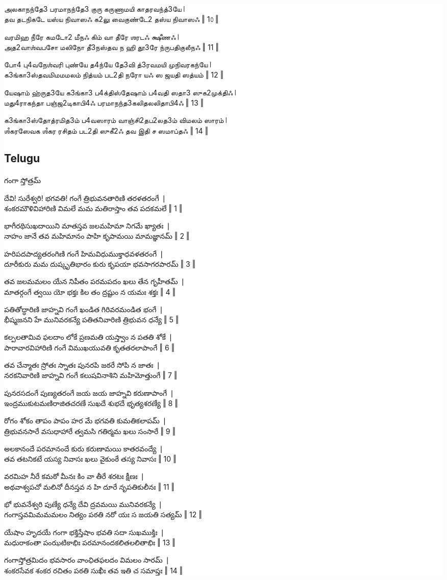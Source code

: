அலகாநந்தே3 பரமாநந்தே3 குரு கருணாமயி காதரவந்த்3யே ❘  
தவ தடநிகடே யஸ்ய நிவாஸஃ க2லு வைகுண்டே2 தஸ்ய நிவாஸஃ ‖ 1௦ ‖  

வரமிஹ நீரே கமடோ2 மீநஃ கிம் வா தீரே ஶரடஃ க்ஷீணஃ ❘  
அத2வாஶ்வபசோ மலிநோ தீ3நஸ்தவ ந ஹி தூ3ரே ந்ருபதிகுலீநஃ ‖ 11 ‖  

போ4 பு4வநேஶ்வரி புண்யே த4ந்யே தே3வி த்3ரவமயி முநிவரகந்யே ❘  
க3ங்கா3ஸ்தவமிமமமலம் நித்யம் பட2தி நரோ யஃ ஸ ஜயதி ஸத்யம் ‖ 12 ‖  

யேஷாம் ஹ்ருத3யே க3ங்கா3 ப4க்திஸ்தேஷாம் ப4வதி ஸதா3 ஸுக2முக்திஃ ❘  
மது4ராகந்தா பஞ்ஜ2டிகாபி4ஃ பரமாநந்த3கலிதலலிதாபி4ஃ ‖ 13 ‖  

க3ங்கா3ஸ்தோத்ரமித3ம் ப4வஸாரம் வாஞ்சி2தப2லத3ம் விமலம் ஸாரம் ❘  
ஶஂகரஸேவக ஶஂகர ரசிதம் பட2தி ஸுகீ2ஃ தவ இதி ச ஸமாப்தஃ ‖ 14 ‖  

## Telugu

గంగా స్తోత్రమ్  

దేవి! సురేశ్వరి! భగవతి! గంగే త్రిభువనతారిణి తరళతరంగే ❘  
శంకరమౌళివిహారిణి విమలే మమ మతిరాస్తాం తవ పదకమలే ‖ 1 ‖  

భాగీరథిసుఖదాయిని మాతస్తవ జలమహిమా నిగమే ఖ్యాతః ❘  
నాహం జానే తవ మహిమానం పాహి కృపామయి మామజ్ఞానమ్ ‖ 2 ‖  

హరిపదపాద్యతరంగిణి గంగే హిమవిధుముక్తాధవళతరంగే ❘  
దూరీకురు మమ దుష్కృతిభారం కురు కృపయా భవసాగరపారమ్ ‖ 3 ‖  

తవ జలమమలం యేన నిపీతం పరమపదం ఖలు తేన గృహీతమ్ ❘  
మాతర్గంగే త్వయి యో భక్తః కిల తం ద్రష్టుం న యమః శక్తః ‖ 4 ‖  

పతితోద్ధారిణి జాహ్నవి గంగే ఖండిత గిరివరమండిత భంగే ❘  
భీష్మజనని హే మునివరకన్యే పతితనివారిణి త్రిభువన ధన్యే ‖ 5 ‖  

కల్పలతామివ ఫలదాం లోకే ప్రణమతి యస్త్వాం న పతతి శోకే ❘  
పారావారవిహారిణి గంగే విముఖయువతి కృతతరలాపాంగే ‖ 6 ‖  

తవ చేన్మాతః స్రోతః స్నాతః పునరపి జఠరే సోపి న జాతః ❘  
నరకనివారిణి జాహ్నవి గంగే కలుషవినాశిని మహిమోత్తుంగే ‖ 7 ‖  

పునరసదంగే పుణ్యతరంగే జయ జయ జాహ్నవి కరుణాపాంగే ❘  
ఇంద్రముకుటమణిరాజితచరణే సుఖదే శుభదే భృత్యశరణ్యే ‖ 8 ‖  

రోగం శోకం తాపం పాపం హర మే భగవతి కుమతికలాపమ్ ❘  
త్రిభువనసారే వసుధాహారే త్వమసి గతిర్మమ ఖలు సంసారే ‖ 9 ‖  

అలకానందే పరమానందే కురు కరుణామయి కాతరవంద్యే ❘  
తవ తటనికటే యస్య నివాసః ఖలు వైకుంఠే తస్య నివాసః ‖ 10 ‖  

వరమిహ నీరే కమఠో మీనః కిం వా తీరే శరటః క్షీణః ❘  
అథవాశ్వపచో మలినో దీనస్తవ న హి దూరే నృపతికులీనః ‖ 11 ‖  

భో భువనేశ్వరి పుణ్యే ధన్యే దేవి ద్రవమయి మునివరకన్యే ❘  
గంగాస్తవమిమమమలం నిత్యం పఠతి నరో యః స జయతి సత్యమ్ ‖ 12 ‖  

యేషాం హృదయే గంగా భక్తిస్తేషాం భవతి సదా సుఖముక్తిః ❘  
మధురాకంతా పంఝటికాభిః పరమానందకలితలలితాభిః ‖ 13 ‖  

గంగాస్తోత్రమిదం భవసారం వాంఛితఫలదం విమలం సారమ్ ❘  
శంకరసేవక శంకర రచితం పఠతి సుఖీః తవ ఇతి చ సమాప్తః ‖ 14 ‖  
